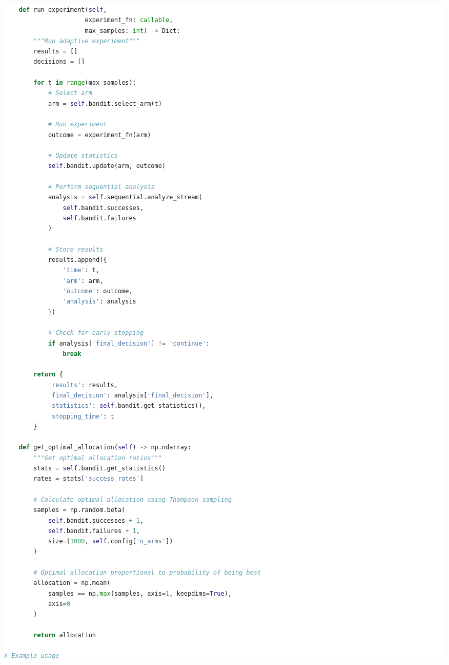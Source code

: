 ```python
    def run_experiment(self,
                      experiment_fn: callable,
                      max_samples: int) -> Dict:
        """Run adaptive experiment"""
        results = []
        decisions = []
        
        for t in range(max_samples):
            # Select arm
            arm = self.bandit.select_arm(t)
            
            # Run experiment
            outcome = experiment_fn(arm)
            
            # Update statistics
            self.bandit.update(arm, outcome)
            
            # Perform sequential analysis
            analysis = self.sequential.analyze_stream(
                self.bandit.successes,
                self.bandit.failures
            )
            
            # Store results
            results.append({
                'time': t,
                'arm': arm,
                'outcome': outcome,
                'analysis': analysis
            })
            
            # Check for early stopping
            if analysis['final_decision'] != 'continue':
                break
        
        return {
            'results': results,
            'final_decision': analysis['final_decision'],
            'statistics': self.bandit.get_statistics(),
            'stopping_time': t
        }
    
    def get_optimal_allocation(self) -> np.ndarray:
        """Get optimal allocation ratios"""
        stats = self.bandit.get_statistics()
        rates = stats['success_rates']
        
        # Calculate optimal allocation using Thompson sampling
        samples = np.random.beta(
            self.bandit.successes + 1,
            self.bandit.failures + 1,
            size=(1000, self.config['n_arms'])
        )
        
        # Optimal allocation proportional to probability of being best
        allocation = np.mean(
            samples == np.max(samples, axis=1, keepdims=True),
            axis=0
        )
        
        return allocation

# Example usage
```